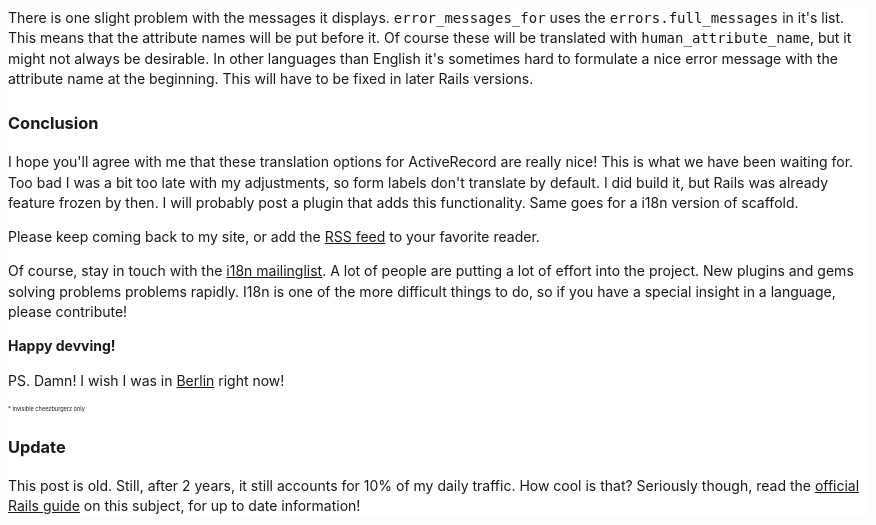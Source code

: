 There is one slight problem with the messages it displays. <tt>error_messages_for</tt> uses the <tt>errors.full_messages</tt> in it's list. This means that the attribute names will be put before it. Of course these will be translated with <tt>human_attribute_name</tt>, but it might not always be desirable. In other languages than English it's sometimes hard to formulate a nice error message with the attribute name at the beginning. This will have to be fixed in later Rails versions.

<h3 id="conclusion">Conclusion</h3>

I hope you'll agree with me that these translation options for ActiveRecord are really nice! This is what we have been waiting for. Too bad I was a bit too late with my adjustments, so form labels don't translate by default. I did build it, but Rails was already feature frozen by then. I will probably post a plugin that adds this functionality. Same goes for a i18n version of scaffold.

Please keep coming back to my site, or add the <a href="http://iain.nl/feed/" target="_blank">RSS feed</a> to your favorite reader.

Of course, stay in touch with the <a href="http://groups.google.com/group/rails-i18n" target="_blank">i18n mailinglist</a>. A lot of people are putting a lot of effort into the project. New plugins and gems solving problems problems rapidly. I18n is one of the more difficult things to do, so if you have a special insight in a language, please contribute!

<strong>Happy devving!</strong>

PS. Damn! I wish I was in <a href="http://en.oreilly.com/railseurope2008/public/content/home" target="_blank">Berlin</a> right now!


<p style="font-size: 40%">* invisible cheezburgerz only</p>

<h3>Update</h3>

This post is old. Still, after 2 years, it still accounts for 10% of my daily traffic. How cool is that?
Seriously though, read the <a href="http://guides.rubyonrails.org/i18n.html">official Rails guide</a> on this subject, for up to date information!